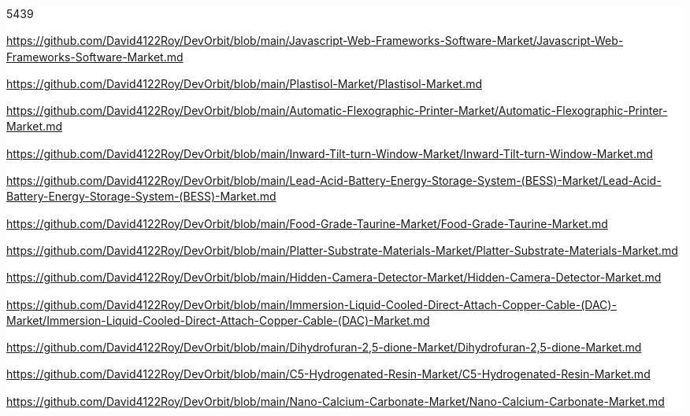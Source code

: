 5439</p><p><a href="https://github.com/David4122Roy/DevOrbit/blob/main/Javascript-Web-Frameworks-Software-Market/Javascript-Web-Frameworks-Software-Market.md">https://github.com/David4122Roy/DevOrbit/blob/main/Javascript-Web-Frameworks-Software-Market/Javascript-Web-Frameworks-Software-Market.md</a></p><p><a href="https://github.com/David4122Roy/DevOrbit/blob/main/Plastisol-Market/Plastisol-Market.md">https://github.com/David4122Roy/DevOrbit/blob/main/Plastisol-Market/Plastisol-Market.md</a></p><p><a href="https://github.com/David4122Roy/DevOrbit/blob/main/Automatic-Flexographic-Printer-Market/Automatic-Flexographic-Printer-Market.md">https://github.com/David4122Roy/DevOrbit/blob/main/Automatic-Flexographic-Printer-Market/Automatic-Flexographic-Printer-Market.md</a></p><p><a href="https://github.com/David4122Roy/DevOrbit/blob/main/Inward-Tilt-turn-Window-Market/Inward-Tilt-turn-Window-Market.md">https://github.com/David4122Roy/DevOrbit/blob/main/Inward-Tilt-turn-Window-Market/Inward-Tilt-turn-Window-Market.md</a></p><p><a href="https://github.com/David4122Roy/DevOrbit/blob/main/Lead-Acid-Battery-Energy-Storage-System-(BESS)-Market/Lead-Acid-Battery-Energy-Storage-System-(BESS)-Market.md">https://github.com/David4122Roy/DevOrbit/blob/main/Lead-Acid-Battery-Energy-Storage-System-(BESS)-Market/Lead-Acid-Battery-Energy-Storage-System-(BESS)-Market.md</a></p><p><a href="https://github.com/David4122Roy/DevOrbit/blob/main/Food-Grade-Taurine-Market/Food-Grade-Taurine-Market.md">https://github.com/David4122Roy/DevOrbit/blob/main/Food-Grade-Taurine-Market/Food-Grade-Taurine-Market.md</a></p><p><a href="https://github.com/David4122Roy/DevOrbit/blob/main/Platter-Substrate-Materials-Market/Platter-Substrate-Materials-Market.md">https://github.com/David4122Roy/DevOrbit/blob/main/Platter-Substrate-Materials-Market/Platter-Substrate-Materials-Market.md</a></p><p><a href="https://github.com/David4122Roy/DevOrbit/blob/main/Hidden-Camera-Detector-Market/Hidden-Camera-Detector-Market.md">https://github.com/David4122Roy/DevOrbit/blob/main/Hidden-Camera-Detector-Market/Hidden-Camera-Detector-Market.md</a></p><p><a href="https://github.com/David4122Roy/DevOrbit/blob/main/Immersion-Liquid-Cooled-Direct-Attach-Copper-Cable-(DAC)-Market/Immersion-Liquid-Cooled-Direct-Attach-Copper-Cable-(DAC)-Market.md">https://github.com/David4122Roy/DevOrbit/blob/main/Immersion-Liquid-Cooled-Direct-Attach-Copper-Cable-(DAC)-Market/Immersion-Liquid-Cooled-Direct-Attach-Copper-Cable-(DAC)-Market.md</a></p><p><a href="https://github.com/David4122Roy/DevOrbit/blob/main/Dihydrofuran-2,5-dione-Market/Dihydrofuran-2,5-dione-Market.md">https://github.com/David4122Roy/DevOrbit/blob/main/Dihydrofuran-2,5-dione-Market/Dihydrofuran-2,5-dione-Market.md</a></p><p><a href="https://github.com/David4122Roy/DevOrbit/blob/main/C5-Hydrogenated-Resin-Market/C5-Hydrogenated-Resin-Market.md">https://github.com/David4122Roy/DevOrbit/blob/main/C5-Hydrogenated-Resin-Market/C5-Hydrogenated-Resin-Market.md</a></p><p><a href="https://github.com/David4122Roy/DevOrbit/blob/main/Nano-Calcium-Carbonate-Market/Nano-Calcium-Carbonate-Market.md">https://github.com/David4122Roy/DevOrbit/blob/main/Nano-Calcium-Carbonate-Market/Nano-Calcium-Carbonate-Market.md</a></p>